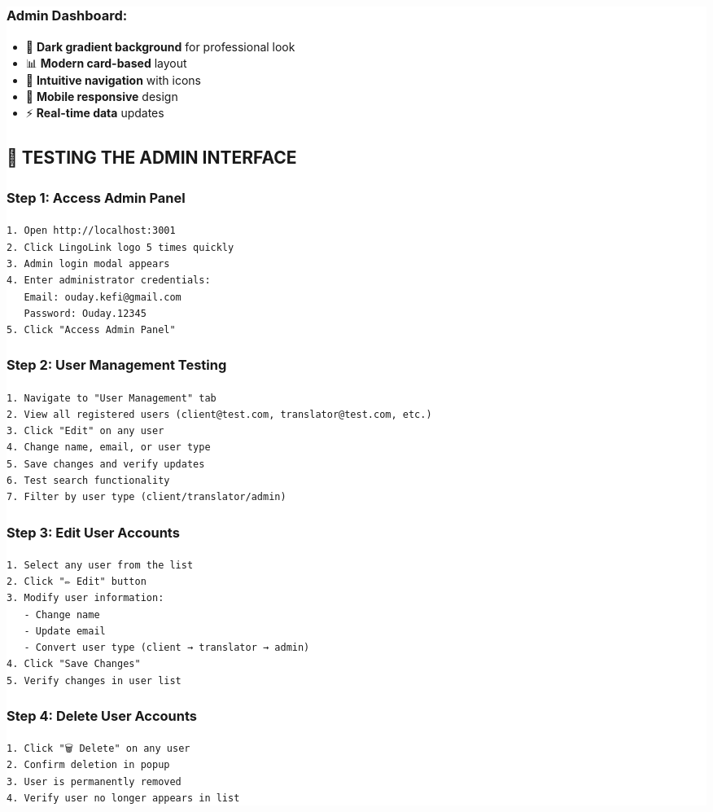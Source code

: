 ### **Admin Dashboard:**
- 🌌 **Dark gradient background** for professional look
- 📊 **Modern card-based** layout
- 🎯 **Intuitive navigation** with icons
- 📱 **Mobile responsive** design
- ⚡ **Real-time data** updates

## 🧪 **TESTING THE ADMIN INTERFACE**

### **Step 1: Access Admin Panel**
```
1. Open http://localhost:3001
2. Click LingoLink logo 5 times quickly
3. Admin login modal appears
4. Enter administrator credentials:
   Email: ouday.kefi@gmail.com
   Password: Ouday.12345
5. Click "Access Admin Panel"
```

### **Step 2: User Management Testing**
```
1. Navigate to "User Management" tab
2. View all registered users (client@test.com, translator@test.com, etc.)
3. Click "Edit" on any user
4. Change name, email, or user type
5. Save changes and verify updates
6. Test search functionality
7. Filter by user type (client/translator/admin)
```

### **Step 3: Edit User Accounts**
```
1. Select any user from the list
2. Click "✏️ Edit" button
3. Modify user information:
   - Change name
   - Update email
   - Convert user type (client → translator → admin)
4. Click "Save Changes"
5. Verify changes in user list
```

### **Step 4: Delete User Accounts**
```
1. Click "🗑️ Delete" on any user
2. Confirm deletion in popup
3. User is permanently removed
4. Verify user no longer appears in list
```

